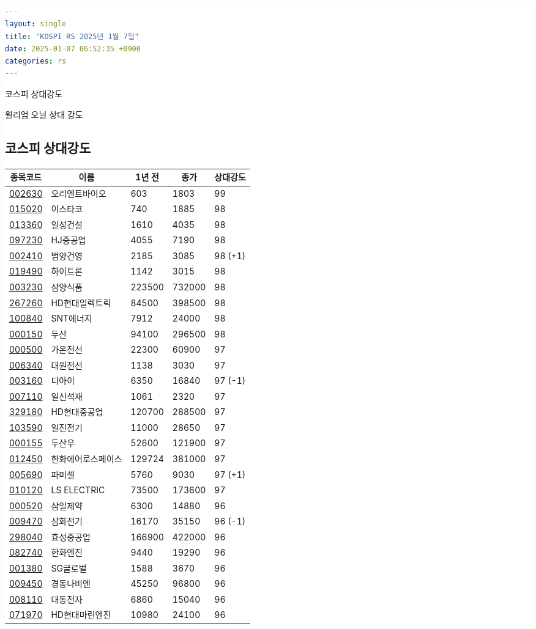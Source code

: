 ```yaml
---
layout: single
title: "KOSPI RS 2025년 1월 7일"
date: 2025-01-07 06:52:35 +0900
categories: rs
---
```

코스피 상대강도

윌리엄 오닐 상대 강도

## 코스피 상대강도

|종목코드|이름|1년 전|종가|상대강도|
|------|---|-----|--|------|
|[002630](https://finance.daum.net/quotes/A002630)|오리엔트바이오|603|1803|99 |
|[015020](https://finance.daum.net/quotes/A015020)|이스타코|740|1885|98 |
|[013360](https://finance.daum.net/quotes/A013360)|일성건설|1610|4035|98 |
|[097230](https://finance.daum.net/quotes/A097230)|HJ중공업|4055|7190|98 |
|[002410](https://finance.daum.net/quotes/A002410)|범양건영|2185|3085|98 (+1)|
|[019490](https://finance.daum.net/quotes/A019490)|하이트론|1142|3015|98 |
|[003230](https://finance.daum.net/quotes/A003230)|삼양식품|223500|732000|98 |
|[267260](https://finance.daum.net/quotes/A267260)|HD현대일렉트릭|84500|398500|98 |
|[100840](https://finance.daum.net/quotes/A100840)|SNT에너지|7912|24000|98 |
|[000150](https://finance.daum.net/quotes/A000150)|두산|94100|296500|98 |
|[000500](https://finance.daum.net/quotes/A000500)|가온전선|22300|60900|97 |
|[006340](https://finance.daum.net/quotes/A006340)|대원전선|1138|3030|97 |
|[003160](https://finance.daum.net/quotes/A003160)|디아이|6350|16840|97 (-1)|
|[007110](https://finance.daum.net/quotes/A007110)|일신석재|1061|2320|97 |
|[329180](https://finance.daum.net/quotes/A329180)|HD현대중공업|120700|288500|97 |
|[103590](https://finance.daum.net/quotes/A103590)|일진전기|11000|28650|97 |
|[000155](https://finance.daum.net/quotes/A000155)|두산우|52600|121900|97 |
|[012450](https://finance.daum.net/quotes/A012450)|한화에어로스페이스|129724|381000|97 |
|[005690](https://finance.daum.net/quotes/A005690)|파미셀|5760|9030|97 (+1)|
|[010120](https://finance.daum.net/quotes/A010120)|LS ELECTRIC|73500|173600|97 |
|[000520](https://finance.daum.net/quotes/A000520)|삼일제약|6300|14880|96 |
|[009470](https://finance.daum.net/quotes/A009470)|삼화전기|16170|35150|96 (-1)|
|[298040](https://finance.daum.net/quotes/A298040)|효성중공업|166900|422000|96 |
|[082740](https://finance.daum.net/quotes/A082740)|한화엔진|9440|19290|96 |
|[001380](https://finance.daum.net/quotes/A001380)|SG글로벌|1588|3670|96 |
|[009450](https://finance.daum.net/quotes/A009450)|경동나비엔|45250|96800|96 |
|[008110](https://finance.daum.net/quotes/A008110)|대동전자|6860|15040|96 |
|[071970](https://finance.daum.net/quotes/A071970)|HD현대마린엔진|10980|24100|96 |